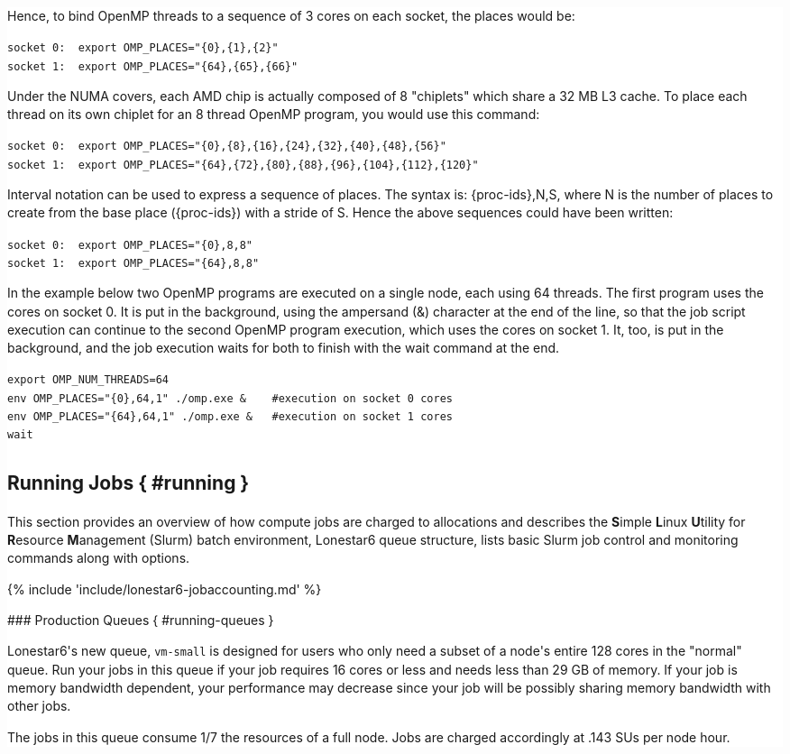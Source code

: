 Hence, to bind OpenMP threads to a sequence of 3 cores on each socket, the places would be:

```job-script
socket 0:  export OMP_PLACES="{0},{1},{2}"
socket 1:  export OMP_PLACES="{64},{65},{66}"
```

Under the NUMA covers, each AMD chip is actually composed of 8 "chiplets" which share a 32 MB L3 cache.  To place each thread on its own chiplet for an 8 thread OpenMP program, you would use this command:

```job-script
socket 0:  export OMP_PLACES="{0},{8},{16},{24},{32},{40},{48},{56}"
socket 1:  export OMP_PLACES="{64},{72},{80},{88},{96},{104},{112},{120}"
```

Interval notation can be used to express a sequence of places. The syntax is: {proc-ids},N,S, where N is the number of places to create from the base place ({proc-ids}) with a stride of S. Hence the above sequences could have been written:

```job-script
socket 0:  export OMP_PLACES="{0},8,8"
socket 1:  export OMP_PLACES="{64},8,8"
```

In the example below two OpenMP programs are executed on a single node, each using 64 threads. The first program uses the cores on socket 0. It is put in the background, using the ampersand (&amp;) character at the end of the line, so that the job script execution can continue to the second OpenMP program execution, which uses the cores on socket 1. It, too, is put in the background, and the job execution waits for both to finish with the wait command at the end.

```job-script
export OMP_NUM_THREADS=64
env OMP_PLACES="{0},64,1" ./omp.exe &    #execution on socket 0 cores
env OMP_PLACES="{64},64,1" ./omp.exe &   #execution on socket 1 cores
wait
```

## Running Jobs { #running }

This section provides an overview of how compute jobs are charged to allocations and describes the **S**imple **L**inux **U**tility for **R**esource **M**anagement (Slurm) batch environment, Lonestar6 queue structure, lists basic Slurm job control and monitoring commands along with options.

{% include 'include/lonestar6-jobaccounting.md' %}

<a id="queues">
### Production Queues { #running-queues }

Lonestar6's new queue, `vm-small` is designed for users who only need a subset of a node's entire 128 cores in the "normal" queue.  Run your jobs in this queue if your job requires 16 cores or less and needs less than 29 GB of memory.  If your job is memory bandwidth dependent, your performance may decrease since your job will be possibly sharing memory bandwidth with other jobs.  

The jobs in this queue consume 1/7 the resources of a full node.  Jobs are charged accordingly at .143 SUs per node hour.
